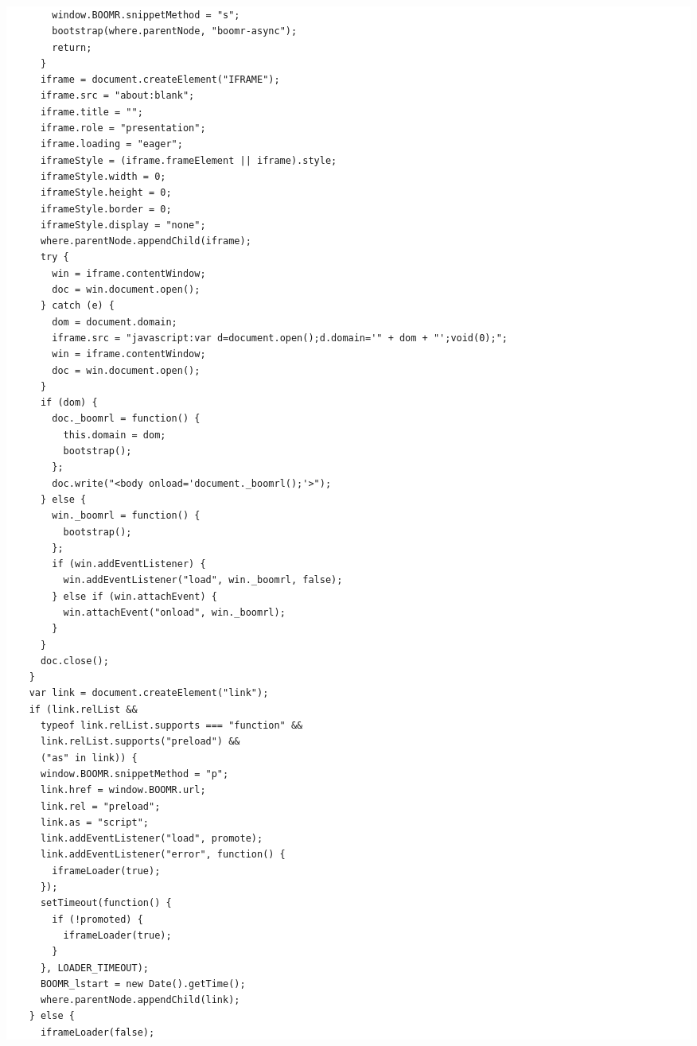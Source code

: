             window.BOOMR.snippetMethod = "s";
            bootstrap(where.parentNode, "boomr-async");
            return;
          }
          iframe = document.createElement("IFRAME");
          iframe.src = "about:blank";
          iframe.title = "";
          iframe.role = "presentation";
          iframe.loading = "eager";
          iframeStyle = (iframe.frameElement || iframe).style;
          iframeStyle.width = 0;
          iframeStyle.height = 0;
          iframeStyle.border = 0;
          iframeStyle.display = "none";
          where.parentNode.appendChild(iframe);
          try {
            win = iframe.contentWindow;
            doc = win.document.open();
          } catch (e) {
            dom = document.domain;
            iframe.src = "javascript:var d=document.open();d.domain='" + dom + "';void(0);";
            win = iframe.contentWindow;
            doc = win.document.open();
          }
          if (dom) {
            doc._boomrl = function() {
              this.domain = dom;
              bootstrap();
            };
            doc.write("<body onload='document._boomrl();'>");
          } else {
            win._boomrl = function() {
              bootstrap();
            };
            if (win.addEventListener) {
              win.addEventListener("load", win._boomrl, false);
            } else if (win.attachEvent) {
              win.attachEvent("onload", win._boomrl);
            }
          }
          doc.close();
        }
        var link = document.createElement("link");
        if (link.relList &&
          typeof link.relList.supports === "function" &&
          link.relList.supports("preload") &&
          ("as" in link)) {
          window.BOOMR.snippetMethod = "p";
          link.href = window.BOOMR.url;
          link.rel = "preload";
          link.as = "script";
          link.addEventListener("load", promote);
          link.addEventListener("error", function() {
            iframeLoader(true);
          });
          setTimeout(function() {
            if (!promoted) {
              iframeLoader(true);
            }
          }, LOADER_TIMEOUT);
          BOOMR_lstart = new Date().getTime();
          where.parentNode.appendChild(link);
        } else {
          iframeLoader(false);